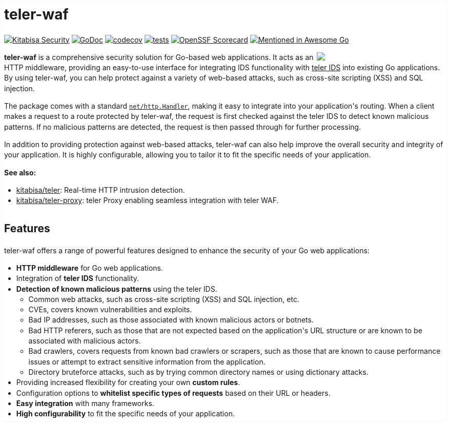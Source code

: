# teler-waf

[![Kitabisa Security](https://img.shields.io/badge/kitabisa-security%20project-blue)](#)
[![GoDoc](https://pkg.go.dev/static/frontend/badge/badge.svg)](http://pkg.go.dev/github.com/kitabisa/teler-waf)
[![codecov](https://codecov.io/gh/kitabisa/teler-waf/branch/master/graph/badge.svg?token=RTIZW58NWK)](https://codecov.io/gh/kitabisa/teler-waf)
[![tests](https://github.com/kitabisa/teler-waf/actions/workflows/tests.yaml/badge.svg)](https://github.com/kitabisa/teler-waf/actions/workflows/tests.yaml)
[![OpenSSF Scorecard](https://api.securityscorecards.dev/projects/github.com/kitabisa/teler-waf/badge)](https://securityscorecards.dev/viewer/?uri=github.com/kitabisa/teler-waf)
[![Mentioned in Awesome Go](https://awesome.re/mentioned-badge.svg)](https://github.com/avelino/awesome-go)

<img src="https://user-images.githubusercontent.com/25837540/97091757-7200d880-1668-11eb-82c4-e5c4971d2bc8.png" align="right" width="250px"/>

**teler-waf** is a comprehensive security solution for Go-based web applications. It acts as an HTTP middleware, providing an easy-to-use interface for integrating IDS functionality with [teler IDS](https://github.com/kitabisa/teler-waf) into existing Go applications. By using teler-waf, you can help protect against a variety of web-based attacks, such as cross-site scripting (XSS) and SQL injection.

The package comes with a standard [`net/http.Handler`](https://pkg.go.dev/net/http#Handler), making it easy to integrate into your application's routing. When a client makes a request to a route protected by teler-waf, the request is first checked against the teler IDS to detect known malicious patterns. If no malicious patterns are detected, the request is then passed through for further processing.

In addition to providing protection against web-based attacks, teler-waf can also help improve the overall security and integrity of your application. It is highly configurable, allowing you to tailor it to fit the specific needs of your application.

**See also:**

- [kitabisa/teler](https://github.com/kitabisa/teler): Real-time HTTP intrusion detection.
- [kitabisa/teler-proxy](https://github.com/kitabisa/teler-proxy): teler Proxy enabling seamless integration with teler WAF.

## Features

teler-waf offers a range of powerful features designed to enhance the security of your Go web applications:

- **HTTP middleware** for Go web applications.
- Integration of **teler IDS** functionality.
- **Detection of known malicious patterns** using the teler IDS.
  - Common web attacks, such as cross-site scripting (XSS) and SQL injection, etc.
  - CVEs, covers known vulnerabilities and exploits.
  - Bad IP addresses, such as those associated with known malicious actors or botnets.
  - Bad HTTP referers, such as those that are not expected based on the application's URL structure or are known to be associated with malicious actors.
  - Bad crawlers, covers requests from known bad crawlers or scrapers, such as those that are known to cause performance issues or attempt to extract sensitive information from the application.
  - Directory bruteforce attacks, such as by trying common directory names or using dictionary attacks.
- Providing increased flexibility for creating your own **custom rules**.
- Configuration options to **whitelist specific types of requests** based on their URL or headers.
- **Easy integration** with many frameworks.
- **High configurability** to fit the specific needs of your application.
